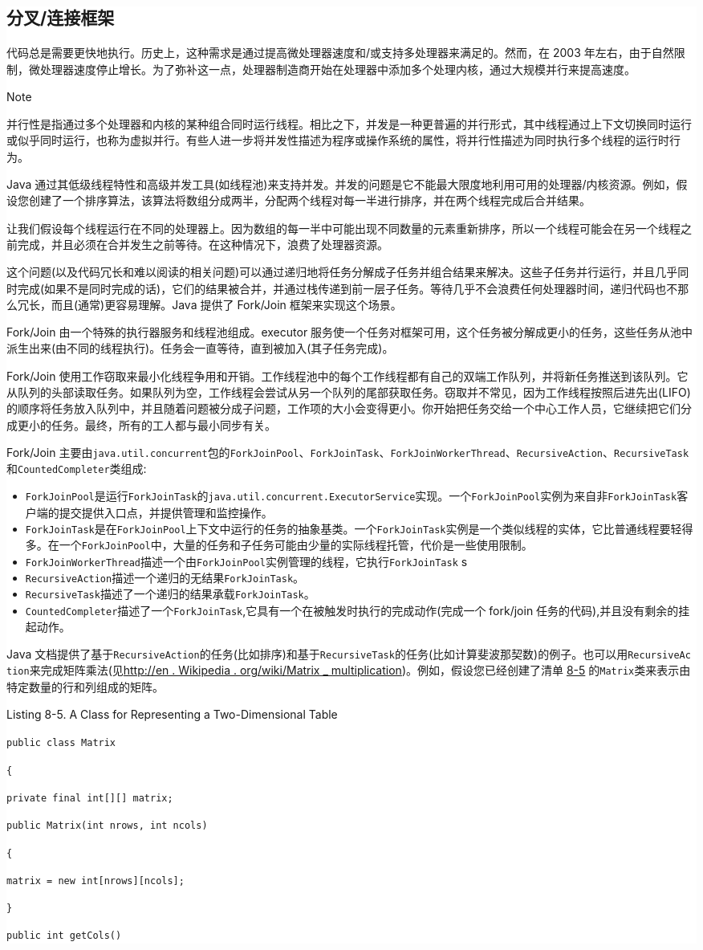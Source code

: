 ## 分叉/连接框架

代码总是需要更快地执行。历史上，这种需求是通过提高微处理器速度和/或支持多处理器来满足的。然而，在 2003 年左右，由于自然限制，微处理器速度停止增长。为了弥补这一点，处理器制造商开始在处理器中添加多个处理内核，通过大规模并行来提高速度。

Note

并行性是指通过多个处理器和内核的某种组合同时运行线程。相比之下，并发是一种更普遍的并行形式，其中线程通过上下文切换同时运行或似乎同时运行，也称为虚拟并行。有些人进一步将并发性描述为程序或操作系统的属性，将并行性描述为同时执行多个线程的运行时行为。

Java 通过其低级线程特性和高级并发工具(如线程池)来支持并发。并发的问题是它不能最大限度地利用可用的处理器/内核资源。例如，假设您创建了一个排序算法，该算法将数组分成两半，分配两个线程对每一半进行排序，并在两个线程完成后合并结果。

让我们假设每个线程运行在不同的处理器上。因为数组的每一半中可能出现不同数量的元素重新排序，所以一个线程可能会在另一个线程之前完成，并且必须在合并发生之前等待。在这种情况下，浪费了处理器资源。

这个问题(以及代码冗长和难以阅读的相关问题)可以通过递归地将任务分解成子任务并组合结果来解决。这些子任务并行运行，并且几乎同时完成(如果不是同时完成的话)，它们的结果被合并，并通过栈传递到前一层子任务。等待几乎不会浪费任何处理器时间，递归代码也不那么冗长，而且(通常)更容易理解。Java 提供了 Fork/Join 框架来实现这个场景。

Fork/Join 由一个特殊的执行器服务和线程池组成。executor 服务使一个任务对框架可用，这个任务被分解成更小的任务，这些任务从池中派生出来(由不同的线程执行)。任务会一直等待，直到被加入(其子任务完成)。

Fork/Join 使用工作窃取来最小化线程争用和开销。工作线程池中的每个工作线程都有自己的双端工作队列，并将新任务推送到该队列。它从队列的头部读取任务。如果队列为空，工作线程会尝试从另一个队列的尾部获取任务。窃取并不常见，因为工作线程按照后进先出(LIFO)的顺序将任务放入队列中，并且随着问题被分成子问题，工作项的大小会变得更小。你开始把任务交给一个中心工作人员，它继续把它们分成更小的任务。最终，所有的工人都与最小同步有关。

Fork/Join 主要由`java.util.concurrent`包的`ForkJoinPool`、`ForkJoinTask`、`ForkJoinWorkerThread`、`RecursiveAction`、`RecursiveTask`和`CountedCompleter`类组成:

*   `ForkJoinPool`是运行`ForkJoinTask`的`java.util.concurrent.ExecutorService`实现。一个`ForkJoinPool`实例为来自非`ForkJoinTask`客户端的提交提供入口点，并提供管理和监控操作。
*   `ForkJoinTask`是在`ForkJoinPool`上下文中运行的任务的抽象基类。一个`ForkJoinTask`实例是一个类似线程的实体，它比普通线程要轻得多。在一个`ForkJoinPool`中，大量的任务和子任务可能由少量的实际线程托管，代价是一些使用限制。
*   `ForkJoinWorkerThread`描述一个由`ForkJoinPool`实例管理的线程，它执行`ForkJoinTask` s
*   `RecursiveAction`描述一个递归的无结果`ForkJoinTask`。
*   `RecursiveTask`描述了一个递归的结果承载`ForkJoinTask`。
*   `CountedCompleter`描述了一个`ForkJoinTask`,它具有一个在被触发时执行的完成动作(完成一个 fork/join 任务的代码),并且没有剩余的挂起动作。

Java 文档提供了基于`RecursiveAction`的任务(比如排序)和基于`RecursiveTask`的任务(比如计算斐波那契数)的例子。也可以用`RecursiveAction`来完成矩阵乘法(见[http://en . Wikipedia . org/wiki/Matrix _ multiplication](http://en.wikipedia.org/wiki/Matrix_multiplication))。例如，假设您已经创建了清单 [8-5](#FPar10) 的`Matrix`类来表示由特定数量的行和列组成的矩阵。

Listing 8-5\. A Class for Representing a Two-Dimensional Table

`public class Matrix`

`{`

`private final int[][] matrix;`

`public Matrix(int nrows, int ncols)`

`{`

`matrix = new int[nrows][ncols];`

`}`

`public int getCols()`
